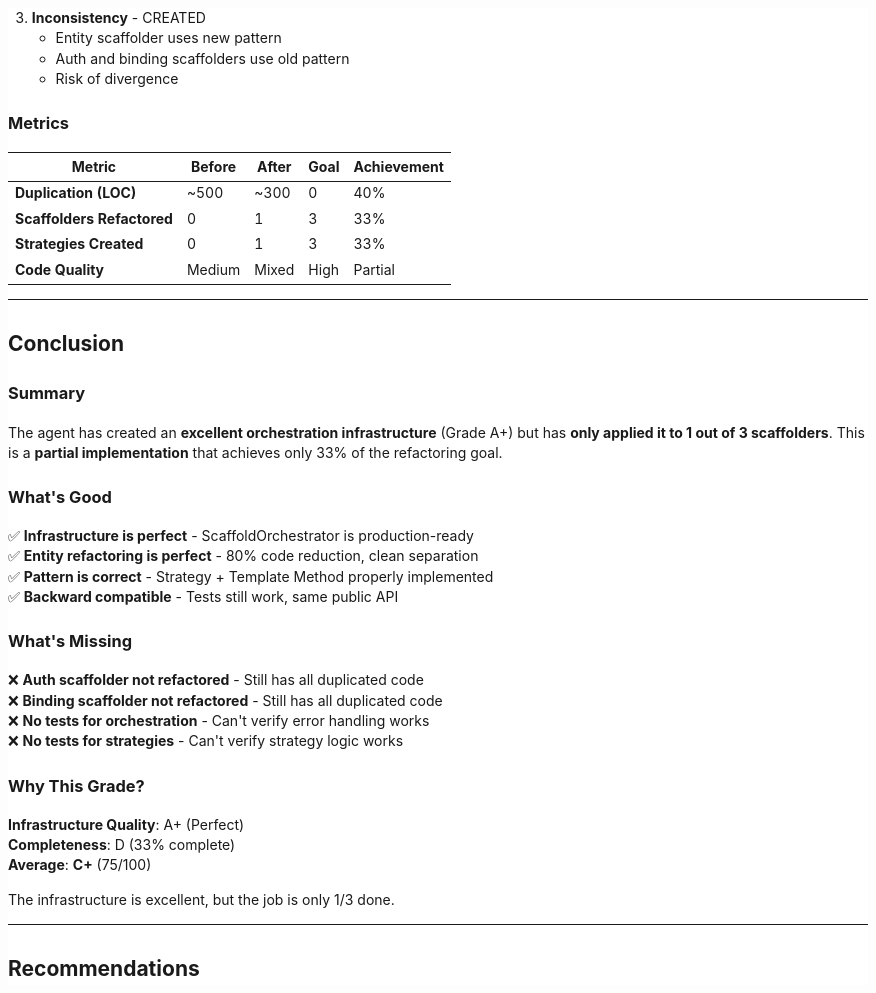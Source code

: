 3. **Inconsistency** - CREATED
   - Entity scaffolder uses new pattern
   - Auth and binding scaffolders use old pattern
   - Risk of divergence

### Metrics

| Metric | Before | After | Goal | Achievement |
|--------|--------|-------|------|-------------|
| **Duplication (LOC)** | ~500 | ~300 | 0 | 40% |
| **Scaffolders Refactored** | 0 | 1 | 3 | 33% |
| **Strategies Created** | 0 | 1 | 3 | 33% |
| **Code Quality** | Medium | Mixed | High | Partial |

---

## Conclusion

### Summary

The agent has created an **excellent orchestration infrastructure** (Grade A+) but has **only applied it to 1 out of 3 scaffolders**. This is a **partial implementation** that achieves only 33% of the refactoring goal.

### What's Good

✅ **Infrastructure is perfect** - ScaffoldOrchestrator is production-ready  
✅ **Entity refactoring is perfect** - 80% code reduction, clean separation  
✅ **Pattern is correct** - Strategy + Template Method properly implemented  
✅ **Backward compatible** - Tests still work, same public API

### What's Missing

❌ **Auth scaffolder not refactored** - Still has all duplicated code  
❌ **Binding scaffolder not refactored** - Still has all duplicated code  
❌ **No tests for orchestration** - Can't verify error handling works  
❌ **No tests for strategies** - Can't verify strategy logic works

### Why This Grade?

**Infrastructure Quality**: A+ (Perfect)  
**Completeness**: D (33% complete)  
**Average**: **C+** (75/100)

The infrastructure is excellent, but the job is only 1/3 done.

---

## Recommendations
